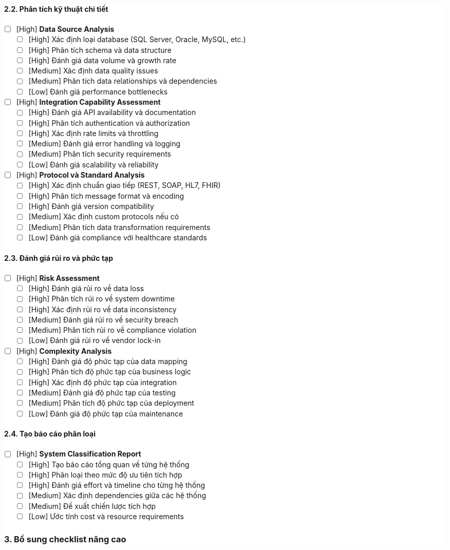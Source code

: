 #### 2.2. Phân tích kỹ thuật chi tiết
- [ ] [High] **Data Source Analysis**
  - [ ] [High] Xác định loại database (SQL Server, Oracle, MySQL, etc.)
  - [ ] [High] Phân tích schema và data structure
  - [ ] [High] Đánh giá data volume và growth rate
  - [ ] [Medium] Xác định data quality issues
  - [ ] [Medium] Phân tích data relationships và dependencies
  - [ ] [Low] Đánh giá performance bottlenecks

- [ ] [High] **Integration Capability Assessment**
  - [ ] [High] Đánh giá API availability và documentation
  - [ ] [High] Phân tích authentication và authorization
  - [ ] [High] Xác định rate limits và throttling
  - [ ] [Medium] Đánh giá error handling và logging
  - [ ] [Medium] Phân tích security requirements
  - [ ] [Low] Đánh giá scalability và reliability

- [ ] [High] **Protocol và Standard Analysis**
  - [ ] [High] Xác định chuẩn giao tiếp (REST, SOAP, HL7, FHIR)
  - [ ] [High] Phân tích message format và encoding
  - [ ] [High] Đánh giá version compatibility
  - [ ] [Medium] Xác định custom protocols nếu có
  - [ ] [Medium] Phân tích data transformation requirements
  - [ ] [Low] Đánh giá compliance với healthcare standards

#### 2.3. Đánh giá rủi ro và phức tạp
- [ ] [High] **Risk Assessment**
  - [ ] [High] Đánh giá rủi ro về data loss
  - [ ] [High] Phân tích rủi ro về system downtime
  - [ ] [High] Xác định rủi ro về data inconsistency
  - [ ] [Medium] Đánh giá rủi ro về security breach
  - [ ] [Medium] Phân tích rủi ro về compliance violation
  - [ ] [Low] Đánh giá rủi ro về vendor lock-in

- [ ] [High] **Complexity Analysis**
  - [ ] [High] Đánh giá độ phức tạp của data mapping
  - [ ] [High] Phân tích độ phức tạp của business logic
  - [ ] [High] Xác định độ phức tạp của integration
  - [ ] [Medium] Đánh giá độ phức tạp của testing
  - [ ] [Medium] Phân tích độ phức tạp của deployment
  - [ ] [Low] Đánh giá độ phức tạp của maintenance

#### 2.4. Tạo báo cáo phân loại
- [ ] [High] **System Classification Report**
  - [ ] [High] Tạo báo cáo tổng quan về từng hệ thống
  - [ ] [High] Phân loại theo mức độ ưu tiên tích hợp
  - [ ] [High] Đánh giá effort và timeline cho từng hệ thống
  - [ ] [Medium] Xác định dependencies giữa các hệ thống
  - [ ] [Medium] Đề xuất chiến lược tích hợp
  - [ ] [Low] Ước tính cost và resource requirements

### 3. Bổ sung checklist nâng cao
